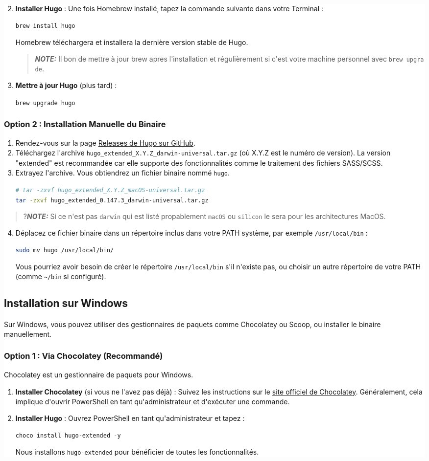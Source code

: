 2.  **Installer Hugo** :
    Une fois Homebrew installé, tapez la commande suivante dans votre Terminal :
    ```bash
    brew install hugo
    ```
    Homebrew téléchargera et installera la dernière version stable de Hugo.
    > **_NOTE:_**  Il bon de mettre à jour brew apres l'installation et régulièrement si c'est votre machine personnel avec `brew upgrade`.
3.  **Mettre à jour Hugo** (plus tard) :
    ```bash
    brew upgrade hugo
    ```

### Option 2 : Installation Manuelle du Binaire

1.  Rendez-vous sur la page [Releases de Hugo sur GitHub](https://github.com/gohugoio/hugo/releases).
2.  Téléchargez l'archive `hugo_extended_X.Y.Z_darwin-universal.tar.gz` (où X.Y.Z est le numéro de version). La version "extended" est recommandée car elle supporte des fonctionnalités comme le traitement des fichiers SASS/SCSS.
3.  Extrayez l'archive. Vous obtiendrez un fichier binaire nommé `hugo`.
    ```bash
    # tar -zxvf hugo_extended_X.Y.Z_macOS-universal.tar.gz
    tar -zxvf hugo_extended_0.147.3_darwin-universal.tar.gz
    ```
   > ?**_NOTE:_** Si ce n'est pas `darwin` qui est listé propablement `macOS` ou `silicon` le sera pour les architectures MacOS.
4.  Déplacez ce fichier binaire dans un répertoire inclus dans votre PATH système, par exemple `/usr/local/bin` :
    ```bash
    sudo mv hugo /usr/local/bin/
    ```
    Vous pourriez avoir besoin de créer le répertoire `/usr/local/bin` s'il n'existe pas, ou choisir un autre répertoire de votre PATH (comme `~/bin` si configuré).

## Installation sur Windows

Sur Windows, vous pouvez utiliser des gestionnaires de paquets comme Chocolatey ou Scoop, ou installer le binaire manuellement.

### Option 1 : Via Chocolatey (Recommandé)

Chocolatey est un gestionnaire de paquets pour Windows.

1.  **Installer Chocolatey** (si vous ne l'avez pas déjà) :
    Suivez les instructions sur le [site officiel de Chocolatey](https://chocolatey.org/install).
    Généralement, cela implique d'ouvrir PowerShell en tant qu'administrateur et d'exécuter une commande.

2.  **Installer Hugo** :
    Ouvrez PowerShell en tant qu'administrateur et tapez :
    ```powershell
    choco install hugo-extended -y
    ```
    Nous installons `hugo-extended` pour bénéficier de toutes les fonctionnalités.
